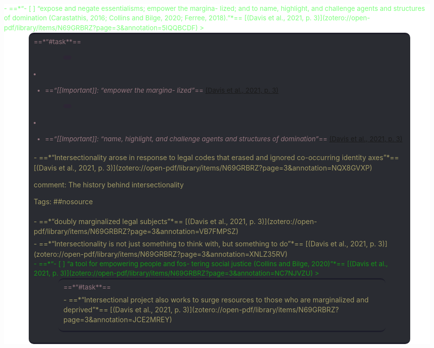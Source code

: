 <span style="display: inline-block; font-size:10pt; color: rgba(0,255,0,.5);">
- ==*“- [ ] “expose and negate essentialisms; empower the margina- lized; and to name, highlight, and challenge agents and structures of domination (Carastathis, 2016; Collins and Bilge, 2020; Ferree, 2018).”*== [(Davis et al., 2021, p. 3)](zotero://open-pdf/library/items/N69GRBRZ?page=3&annotation=5IQQBCDF)  
> <span style="display: block; border-block: solid #1D1D29; border-radius: 10px; margin-left: 50px; margin-right: 40px; margin-top: 0px; margin-bottom: 0px; padding-left: 10px; padding-right:10px; padding-top:6px; padding-bottom: 6px; background-color: #2A2C32; color: rgba(255,192,203, .5); font-size: 10pt;">==*“#task**==  

<span style="display: inline-block; border-radius:10px; margin-left: 60px; margin-right: 60px; margin-top:2px; margin-bottom: 2px; padding-left: 8px; padding-right:8px; padding-top:4px; padding-bottom: 4px; color: rgb(242, 242, 242, 0.65); background-color: rgba(52, 28, 62, 0.3); font-size: 9.5pt;"><li id="squarelist">
- ==*“[[Important]]: “empower the margina- lized”*== [(Davis et al., 2021, p. 3)](zotero://open-pdf/library/items/N69GRBRZ?page=3&annotation=MUVNMIZT)   

<span style="display: inline-block; border-radius:10px; margin-left: 60px; margin-right: 60px; margin-top:2px; margin-bottom: 2px; padding-left: 8px; padding-right:8px; padding-top:4px; padding-bottom: 4px; color: rgb(242, 242, 242, 0.65); background-color: rgba(52, 28, 62, 0.3); font-size: 9.5pt;"><li id="squarelist">
- ==*“[[Important]]: “name, highlight, and challenge agents and structures of domination”*== [(Davis et al., 2021, p. 3)](zotero://open-pdf/library/items/N69GRBRZ?page=3&annotation=MH7XQ64B)   

<span style="display: inline-block; font-size: 10.5pt; margin-left:0px; margin-right: 0px; margin-top: 5px; margin-bottom: 5px;color: rgba(212,201,123,.7);">
- ==*“Intersectionality arose in response to legal codes that erased and ignored co-occurring identity axes”*== [(Davis et al., 2021, p. 3)](zotero://open-pdf/library/items/N69GRBRZ?page=3&annotation=NQX8GVXP)   

  comment: The history behind intersectionality

   Tags: ##nosource

<span style="display: inline-block; font-size: 10.5pt; margin-left:0px; margin-right: 0px; margin-top: 5px; margin-bottom: 5px;color: rgba(212,201,123,.7);">
- ==*“doubly marginalized legal subjects”*== [(Davis et al., 2021, p. 3)](zotero://open-pdf/library/items/N69GRBRZ?page=3&annotation=VB7FMPSZ)   

<span style="display: inline-block; font-size: 10.5pt; margin-left:0px; margin-right: 0px; margin-top: 5px; margin-bottom: 5px;color: rgba(212,201,123,.7);">
- ==*“Intersectionality is not just something to think with, but something to do”*== [(Davis et al., 2021, p. 3)](zotero://open-pdf/library/items/N69GRBRZ?page=3&annotation=XNLZ35RV)   

<span style="display: inline-block; font-size:10pt; color: rgba(0,255,0,.5);">
- ==*“- [ ] “a tool for empowering people and fos- tering social justice (Collins and Bilge, 2020)”*== [(Davis et al., 2021, p. 3)](zotero://open-pdf/library/items/N69GRBRZ?page=3&annotation=NC7NJVZU)  
> <span style="display: block; border-block: solid #1D1D29; border-radius: 10px; margin-left: 50px; margin-right: 40px; margin-top: 0px; margin-bottom: 0px; padding-left: 10px; padding-right:10px; padding-top:6px; padding-bottom: 6px; background-color: #2A2C32; color: rgba(255,192,203, .5); font-size: 10pt;">==*“#task**==  

<span style="display: inline-block; font-size: 10.5pt; margin-left:0px; margin-right: 0px; margin-top: 5px; margin-bottom: 5px;color: rgba(212,201,123,.7);">
- ==*“Intersectional project also works to surge resources to those who are marginalized and deprived”*== [(Davis et al., 2021, p. 3)](zotero://open-pdf/library/items/N69GRBRZ?page=3&annotation=JCE2MREY)   
